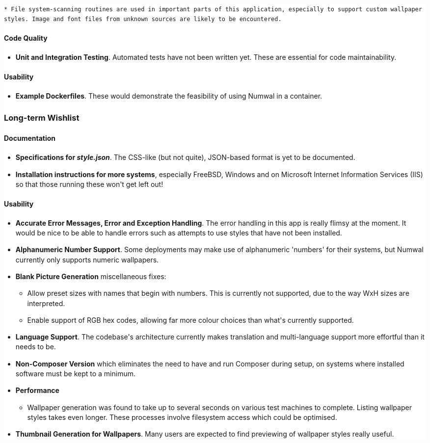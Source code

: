 	* File system-scanning routines are used in important parts of this application, especially to support custom wallpaper styles. Image and font files from unknown sources are likely to be encountered.

#### Code Quality
* **Unit and Integration Testing**. Automated tests have not been written yet. These are essential for code maintainability.

#### Usability
* **Example Dockerfiles**. These would demonstrate the feasibility of using Numwal in a container.

### Long-term Wishlist ###

#### Documentation
* **Specifications for *style.json***. The CSS-like (but not quite), JSON-based format is yet to be documented.

* **Installation instructions for more systems**, especially FreeBSD, Windows and on Microsoft Internet Information Services (IIS) so that those running these won't get left out!

#### Usability
* **Accurate Error Messages, Error and Exception Handling**. The error handling in this app is really flimsy at the moment. It would be nice to be able to handle errors such as attempts to use styles that have not been installed.

* **Alphanumeric Number Support**. Some deployments may make use of alphanumeric 'numbers' for their systems, but Numwal currently only supports numeric wallpapers.

* **Blank Picture Generation** miscellaneous fixes:

	* Allow preset sizes with names that begin with numbers. This is currently not supported, due to the way WxH sizes are interpreted.

	* Enable support of RGB hex codes, allowing far more colour choices than what's currently supported.

* **Language Support**. The codebase's architecture currently makes translation and multi-language support more effortful than it needs to be.

* **Non-Composer Version** which eliminates the need to have and run Composer during setup, on systems where installed software must be kept to a minimum.

* **Performance**

	* Wallpaper generation was found to take up to several seconds on various test machines to complete. Listing wallpaper styles takes even longer. These processes involve filesystem access which could be optimised.

* **Thumbnail Generation for Wallpapers**. Many users are expected to find previewing of wallpaper styles really useful.

